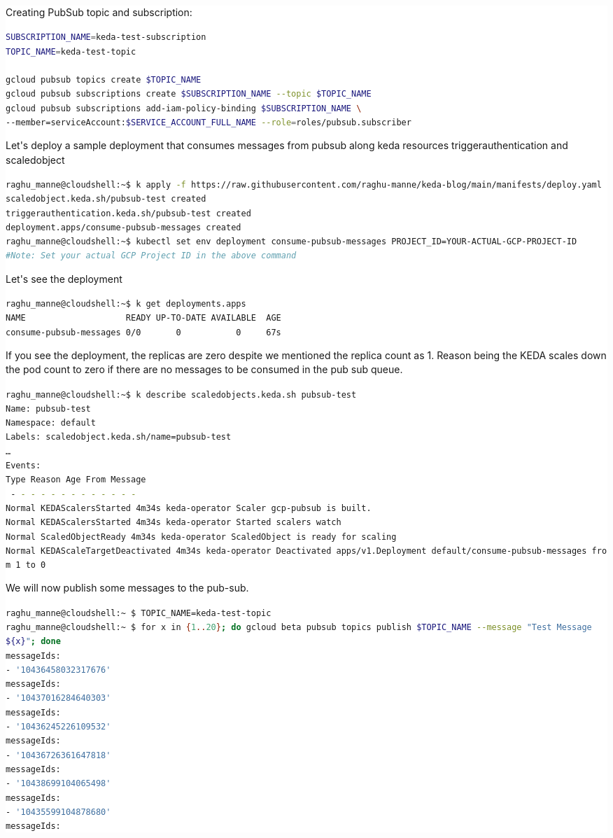 Creating PubSub topic and subscription:
```bash
SUBSCRIPTION_NAME=keda-test-subscription
TOPIC_NAME=keda-test-topic

gcloud pubsub topics create $TOPIC_NAME
gcloud pubsub subscriptions create $SUBSCRIPTION_NAME --topic $TOPIC_NAME
gcloud pubsub subscriptions add-iam-policy-binding $SUBSCRIPTION_NAME \
--member=serviceAccount:$SERVICE_ACCOUNT_FULL_NAME --role=roles/pubsub.subscriber
```

Let's deploy a sample deployment that consumes messages from pubsub along keda resources triggerauthentication and scaledobject

```bash
raghu_manne@cloudshell:~$ k apply -f https://raw.githubusercontent.com/raghu-manne/keda-blog/main/manifests/deploy.yaml
scaledobject.keda.sh/pubsub-test created
triggerauthentication.keda.sh/pubsub-test created
deployment.apps/consume-pubsub-messages created
raghu_manne@cloudshell:~$ kubectl set env deployment consume-pubsub-messages PROJECT_ID=YOUR-ACTUAL-GCP-PROJECT-ID
#Note: Set your actual GCP Project ID in the above command
```
Let's see the deployment
```bash
raghu_manne@cloudshell:~$ k get deployments.apps
NAME                    READY UP-TO-DATE AVAILABLE  AGE
consume-pubsub-messages 0/0       0           0     67s
```
If you see the deployment, the replicas are zero despite we mentioned the replica count as 1.
Reason being the KEDA scales down the pod count to zero if there are no messages to be consumed in the pub sub queue.
```bash
raghu_manne@cloudshell:~$ k describe scaledobjects.keda.sh pubsub-test
Name: pubsub-test
Namespace: default
Labels: scaledobject.keda.sh/name=pubsub-test
…
Events:
Type Reason Age From Message
 - - - - - - - - - - - - -
Normal KEDAScalersStarted 4m34s keda-operator Scaler gcp-pubsub is built.
Normal KEDAScalersStarted 4m34s keda-operator Started scalers watch
Normal ScaledObjectReady 4m34s keda-operator ScaledObject is ready for scaling
Normal KEDAScaleTargetDeactivated 4m34s keda-operator Deactivated apps/v1.Deployment default/consume-pubsub-messages from 1 to 0
```
We will now publish some messages to the pub-sub.
```bash
raghu_manne@cloudshell:~ $ TOPIC_NAME=keda-test-topic
raghu_manne@cloudshell:~ $ for x in {1..20}; do gcloud beta pubsub topics publish $TOPIC_NAME --message "Test Message ${x}"; done
messageIds:
- '10436458032317676'
messageIds:
- '10437016284640303'
messageIds:
- '10436245226109532'
messageIds:
- '10436726361647818'
messageIds:
- '10438699104065498'
messageIds:
- '10435599104878680'
messageIds:
```